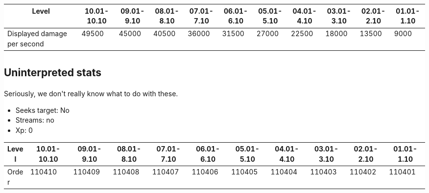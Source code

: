 |Level                      |10.01-10.10|09.01-9.10|08.01-8.10|07.01-7.10|06.01-6.10|05.01-5.10|04.01-4.10|03.01-3.10|02.01-2.10|01.01-1.10|
|---------------------------|-----------|----------|----------|----------|----------|----------|----------|----------|----------|----------|
|Displayed damage per second|49500      |45000     |40500     |36000     |31500     |27000     |22500     |18000     |13500     |9000      |


## Uninterpreted stats

Seriously, we don't really know what to do with these.

  * Seeks target: No
  * Streams: no
  * Xp: 0

|Level|10.01-10.10|09.01-9.10|08.01-8.10|07.01-7.10|06.01-6.10|05.01-5.10|04.01-4.10|03.01-3.10|02.01-2.10|01.01-1.10|
|-----|-----------|----------|----------|----------|----------|----------|----------|----------|----------|----------|
|Order|110410     |110409    |110408    |110407    |110406    |110405    |110404    |110403    |110402    |110401    |


